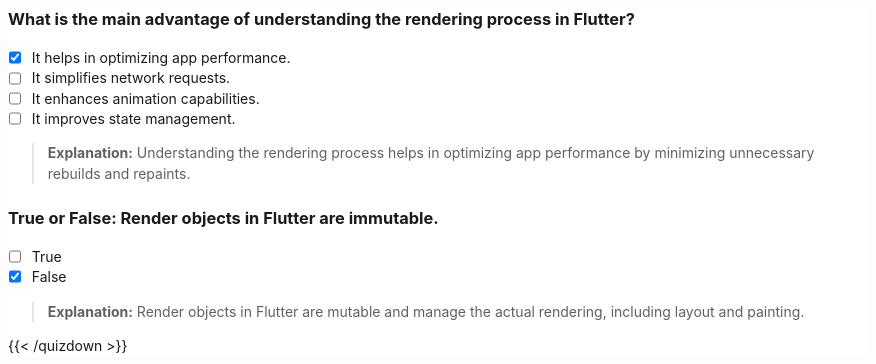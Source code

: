 ### What is the main advantage of understanding the rendering process in Flutter?

- [x] It helps in optimizing app performance.
- [ ] It simplifies network requests.
- [ ] It enhances animation capabilities.
- [ ] It improves state management.

> **Explanation:** Understanding the rendering process helps in optimizing app performance by minimizing unnecessary rebuilds and repaints.

### True or False: Render objects in Flutter are immutable.

- [ ] True
- [x] False

> **Explanation:** Render objects in Flutter are mutable and manage the actual rendering, including layout and painting.

{{< /quizdown >}}
